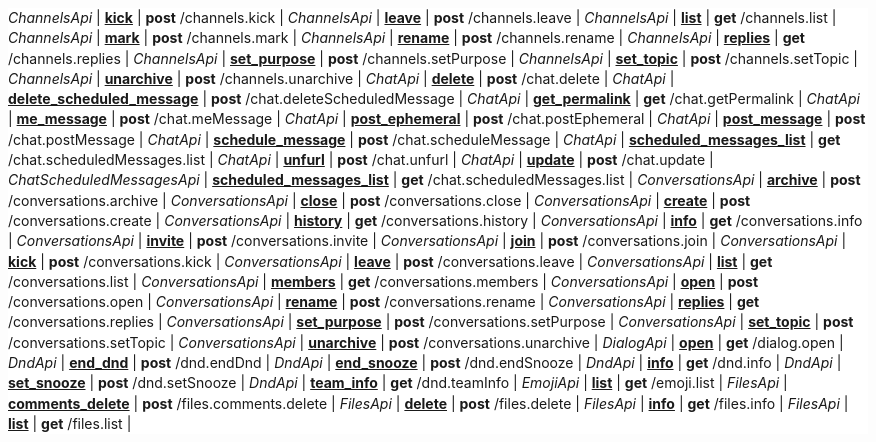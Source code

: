 *ChannelsApi* | [**kick**](docs/ChannelsApi.md#kick) | **post** /channels.kick | 
*ChannelsApi* | [**leave**](docs/ChannelsApi.md#leave) | **post** /channels.leave | 
*ChannelsApi* | [**list**](docs/ChannelsApi.md#list) | **get** /channels.list | 
*ChannelsApi* | [**mark**](docs/ChannelsApi.md#mark) | **post** /channels.mark | 
*ChannelsApi* | [**rename**](docs/ChannelsApi.md#rename) | **post** /channels.rename | 
*ChannelsApi* | [**replies**](docs/ChannelsApi.md#replies) | **get** /channels.replies | 
*ChannelsApi* | [**set_purpose**](docs/ChannelsApi.md#set_purpose) | **post** /channels.setPurpose | 
*ChannelsApi* | [**set_topic**](docs/ChannelsApi.md#set_topic) | **post** /channels.setTopic | 
*ChannelsApi* | [**unarchive**](docs/ChannelsApi.md#unarchive) | **post** /channels.unarchive | 
*ChatApi* | [**delete**](docs/ChatApi.md#delete) | **post** /chat.delete | 
*ChatApi* | [**delete_scheduled_message**](docs/ChatApi.md#delete_scheduled_message) | **post** /chat.deleteScheduledMessage | 
*ChatApi* | [**get_permalink**](docs/ChatApi.md#get_permalink) | **get** /chat.getPermalink | 
*ChatApi* | [**me_message**](docs/ChatApi.md#me_message) | **post** /chat.meMessage | 
*ChatApi* | [**post_ephemeral**](docs/ChatApi.md#post_ephemeral) | **post** /chat.postEphemeral | 
*ChatApi* | [**post_message**](docs/ChatApi.md#post_message) | **post** /chat.postMessage | 
*ChatApi* | [**schedule_message**](docs/ChatApi.md#schedule_message) | **post** /chat.scheduleMessage | 
*ChatApi* | [**scheduled_messages_list**](docs/ChatApi.md#scheduled_messages_list) | **get** /chat.scheduledMessages.list | 
*ChatApi* | [**unfurl**](docs/ChatApi.md#unfurl) | **post** /chat.unfurl | 
*ChatApi* | [**update**](docs/ChatApi.md#update) | **post** /chat.update | 
*ChatScheduledMessagesApi* | [**scheduled_messages_list**](docs/ChatScheduledMessagesApi.md#scheduled_messages_list) | **get** /chat.scheduledMessages.list | 
*ConversationsApi* | [**archive**](docs/ConversationsApi.md#archive) | **post** /conversations.archive | 
*ConversationsApi* | [**close**](docs/ConversationsApi.md#close) | **post** /conversations.close | 
*ConversationsApi* | [**create**](docs/ConversationsApi.md#create) | **post** /conversations.create | 
*ConversationsApi* | [**history**](docs/ConversationsApi.md#history) | **get** /conversations.history | 
*ConversationsApi* | [**info**](docs/ConversationsApi.md#info) | **get** /conversations.info | 
*ConversationsApi* | [**invite**](docs/ConversationsApi.md#invite) | **post** /conversations.invite | 
*ConversationsApi* | [**join**](docs/ConversationsApi.md#join) | **post** /conversations.join | 
*ConversationsApi* | [**kick**](docs/ConversationsApi.md#kick) | **post** /conversations.kick | 
*ConversationsApi* | [**leave**](docs/ConversationsApi.md#leave) | **post** /conversations.leave | 
*ConversationsApi* | [**list**](docs/ConversationsApi.md#list) | **get** /conversations.list | 
*ConversationsApi* | [**members**](docs/ConversationsApi.md#members) | **get** /conversations.members | 
*ConversationsApi* | [**open**](docs/ConversationsApi.md#open) | **post** /conversations.open | 
*ConversationsApi* | [**rename**](docs/ConversationsApi.md#rename) | **post** /conversations.rename | 
*ConversationsApi* | [**replies**](docs/ConversationsApi.md#replies) | **get** /conversations.replies | 
*ConversationsApi* | [**set_purpose**](docs/ConversationsApi.md#set_purpose) | **post** /conversations.setPurpose | 
*ConversationsApi* | [**set_topic**](docs/ConversationsApi.md#set_topic) | **post** /conversations.setTopic | 
*ConversationsApi* | [**unarchive**](docs/ConversationsApi.md#unarchive) | **post** /conversations.unarchive | 
*DialogApi* | [**open**](docs/DialogApi.md#open) | **get** /dialog.open | 
*DndApi* | [**end_dnd**](docs/DndApi.md#end_dnd) | **post** /dnd.endDnd | 
*DndApi* | [**end_snooze**](docs/DndApi.md#end_snooze) | **post** /dnd.endSnooze | 
*DndApi* | [**info**](docs/DndApi.md#info) | **get** /dnd.info | 
*DndApi* | [**set_snooze**](docs/DndApi.md#set_snooze) | **post** /dnd.setSnooze | 
*DndApi* | [**team_info**](docs/DndApi.md#team_info) | **get** /dnd.teamInfo | 
*EmojiApi* | [**list**](docs/EmojiApi.md#list) | **get** /emoji.list | 
*FilesApi* | [**comments_delete**](docs/FilesApi.md#comments_delete) | **post** /files.comments.delete | 
*FilesApi* | [**delete**](docs/FilesApi.md#delete) | **post** /files.delete | 
*FilesApi* | [**info**](docs/FilesApi.md#info) | **get** /files.info | 
*FilesApi* | [**list**](docs/FilesApi.md#list) | **get** /files.list | 